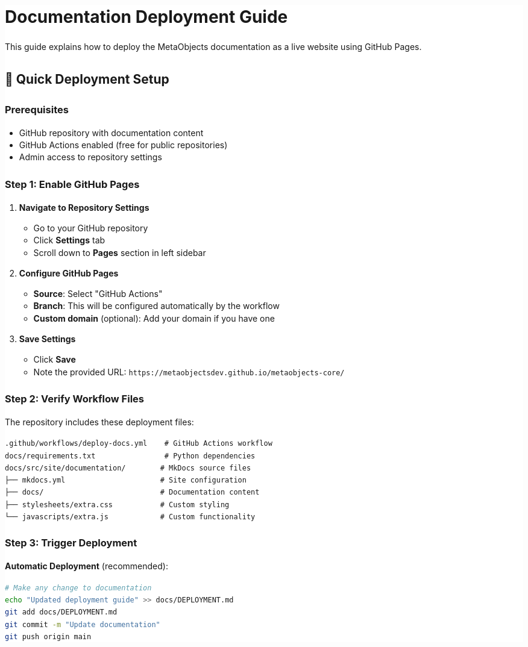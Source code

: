 # Documentation Deployment Guide

This guide explains how to deploy the MetaObjects documentation as a live website using GitHub Pages.

## 🚀 Quick Deployment Setup

### Prerequisites

- GitHub repository with documentation content
- GitHub Actions enabled (free for public repositories)
- Admin access to repository settings

### Step 1: Enable GitHub Pages

1. **Navigate to Repository Settings**
   - Go to your GitHub repository
   - Click **Settings** tab
   - Scroll down to **Pages** section in left sidebar

2. **Configure GitHub Pages**
   - **Source**: Select "GitHub Actions"
   - **Branch**: This will be configured automatically by the workflow
   - **Custom domain** (optional): Add your domain if you have one

3. **Save Settings**
   - Click **Save**
   - Note the provided URL: `https://metaobjectsdev.github.io/metaobjects-core/`

### Step 2: Verify Workflow Files

The repository includes these deployment files:

```
.github/workflows/deploy-docs.yml    # GitHub Actions workflow
docs/requirements.txt                # Python dependencies
docs/src/site/documentation/        # MkDocs source files
├── mkdocs.yml                      # Site configuration
├── docs/                           # Documentation content
├── stylesheets/extra.css           # Custom styling
└── javascripts/extra.js            # Custom functionality
```

### Step 3: Trigger Deployment

**Automatic Deployment** (recommended):
```bash
# Make any change to documentation
echo "Updated deployment guide" >> docs/DEPLOYMENT.md
git add docs/DEPLOYMENT.md
git commit -m "Update documentation"
git push origin main
```
